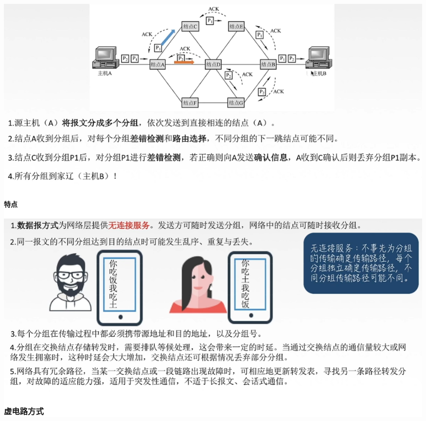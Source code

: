 ![image-20230814222342810](images/image-20230814222342810.png)

#### 特点

![image-20230814222501859](images/image-20230814222501859.png)

### 虚电路方式
